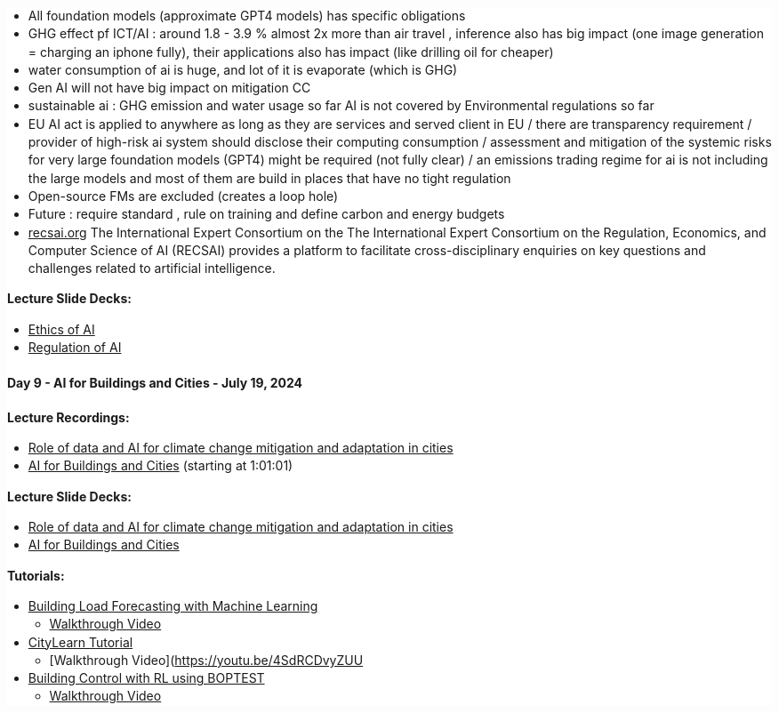 
- All foundation models (approximate GPT4 models) has specific obligations
- GHG effect pf ICT/AI : around 1.8 - 3.9 %  almost 2x more than air travel , inference also has big impact (one image generation = charging an iphone fully), their applications also has impact (like drilling oil for cheaper) 
- water consumption of ai is huge, and lot of it is evaporate (which is GHG)
- Gen AI will not have big impact on mitigation CC
- sustainable ai  : GHG emission and water usage  so far AI is not covered by Environmental regulations so far
- EU AI act is applied to anywhere as long as they are services and served client in EU / there are transparency requirement /  provider of high-risk ai system should disclose their computing consumption / assessment and mitigation of the systemic risks for very large foundation models (GPT4) might be required (not fully clear) / an emissions trading regime for ai is not including the large models  and most of them are build in places that have no tight regulation
- Open-source FMs are excluded (creates a loop hole)
-  Future : require standard , rule on training and define carbon and energy budgets 
-  [recsai.org](https://www.recsai.org/) 
	 The International Expert Consortium on the
	The International Expert Consortium on the Regulation, Economics, and Computer Science of AI (RECSAI) provides a platform to facilitate cross-disciplinary enquiries on key questions and challenges related to artificial intelligence. 

**Lecture Slide Decks:**

- [Ethics of AI](https://www.dropbox.com/scl/fi/3xjym2lrmbevv1rxd7bt6/CCAI_ethics.pdf?rlkey=nakyhcsl214z4e6c4nok2om5p&dl=0)
- [Regulation of AI](https://www.dropbox.com/scl/fi/w4akvt37zmnt1gavl71wh/CCAI_Regulation_AI.pdf?rlkey=3j910l9yf34766ixpd2pzpexs&dl=0)

#### Day 9 - AI for Buildings and Cities - July 19, 2024
**Lecture Recordings:**

- [Role of data and AI for climate change mitigation and adaptation in cities](https://youtu.be/RJ__2-qViCM)
- [AI for Buildings and Cities](https://youtu.be/RJ__2-qViCM) (starting at 1:01:01)

**Lecture Slide Decks:**

- [Role of data and AI for climate change mitigation and adaptation in cities](https://www.dropbox.com/scl/fi/63fzu1u9pzoz39hdgmnjx/CCAI_data_AI_cities.pptx.pdf?rlkey=kl79blnm9j6pgf98p5fs1r49a&dl=0)
- [AI for Buildings and Cities](https://www.dropbox.com/scl/fi/392iwquv8qgxuzkuw3sas/CCAI_AI_Buildings_Cities.pdf?rlkey=olz3xqdmcxtqr18dwkpftc4m7&dl=0)

**Tutorials:**

- [Building Load Forecasting with Machine Learning](https://www.climatechange.ai/tutorials?search=id:building-load-forecasting-with-machine-learning&utm_source=summer-school2024&utm_medium=building-load-forecasting-tutorial)
    - [Walkthrough Video](https://youtu.be/eTEBqljqM1U)
- [CityLearn Tutorial](https://www.climatechange.ai/tutorials?search=id:citylearn&utm_source=summer-school2024&utm_medium=citylearn-tutorial)
    - [Walkthrough Video](https://youtu.be/4SdRCDvyZUU
- [Building Control with RL using BOPTEST](https://www.climatechange.ai/tutorials?search=id:building-control-with-rl-using-boptest&utm_source=summer-school2024&utm_medium=boptest-tutorial)
    - [Walkthrough Video](https://youtu.be/RTz4OIFbm6M)
